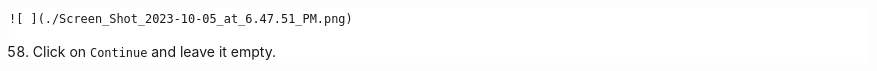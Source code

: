     ![ ](./Screen_Shot_2023-10-05_at_6.47.51_PM.png)
    
     
    
58. Click on `Continue` and leave it empty.
    